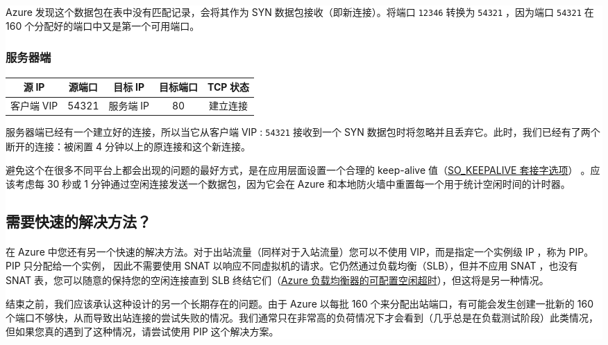 Azure 发现这个数据包在表中没有匹配记录，会将其作为 SYN 数据包接收（即新连接）。将端口 `12346` 转换为 `54321` ，因为端口 `54321` 在 160 个分配好的端口中又是第一个可用端口。

### 服务器端

| 源 IP	 	| 源端口	| 目标 IP 	| 目标端口	| TCP 状态	|
|:--------:	|:----:	|:---------:|:-------:	|:-------:	|
| 客户端 VIP	| 54321	| 服务端 IP	| 80		| 建立连接 	|

服务器端已经有一个建立好的连接，所以当它从客户端 VIP : `54321` 接收到一个 SYN 数据包时将忽略并且丢弃它。此时，我们已经有了两个断开的连接：被闲置 4 分钟以上的原连接和这个新连接。

避免这个在很多不同平台上都会出现的问题的最好方式，是在应用层面设置一个合理的 keep-alive 值（[SO_KEEPALIVE 套接字选项](https://msdn.microsoft.com/zh-cn/library/windows/desktop/ee470551(v=vs.85).aspx)） 。应该考虑每 30 秒或 1 分钟通过空闲连接发送一个数据包，因为它会在 Azure 和本地防火墙中重置每一个用于统计空闲时间的计时器。

## 需要快速的解决方法？

在 Azure 中您还有另一个快速的解决方法。对于出站流量（同样对于入站流量）您可以不使用 VIP，而是指定一个实例级 IP ，称为 PIP。PIP 只分配给一个实例， 因此不需要使用 SNAT 以响应不同虚拟机的请求。它仍然通过负载均衡（SLB），但并不应用 SNAT ，也没有 SNAT 表，您可以随意的保持您的空闲连接直到 SLB 终结它们（[Azure 负载均衡器的可配置空闲超时](http://azure.microsoft.com/blog/2014/08/14/new-configurable-idle-timeout-for-azure-load-balancer/)），但这将是另一种情况。

结束之前，我们应该承认这种设计的另一个长期存在的问题。由于 Azure 以每批 160 个来分配出站端口，有可能会发生创建一批新的 160 个端口不够快，从而导致出站连接的尝试失败的情况。我们通常只在非常高的负荷情况下才会看到（几乎总是在负载测试阶段）此类情况，但如果您真的遇到了这种情况，请尝试使用 PIP 这个解决方案。